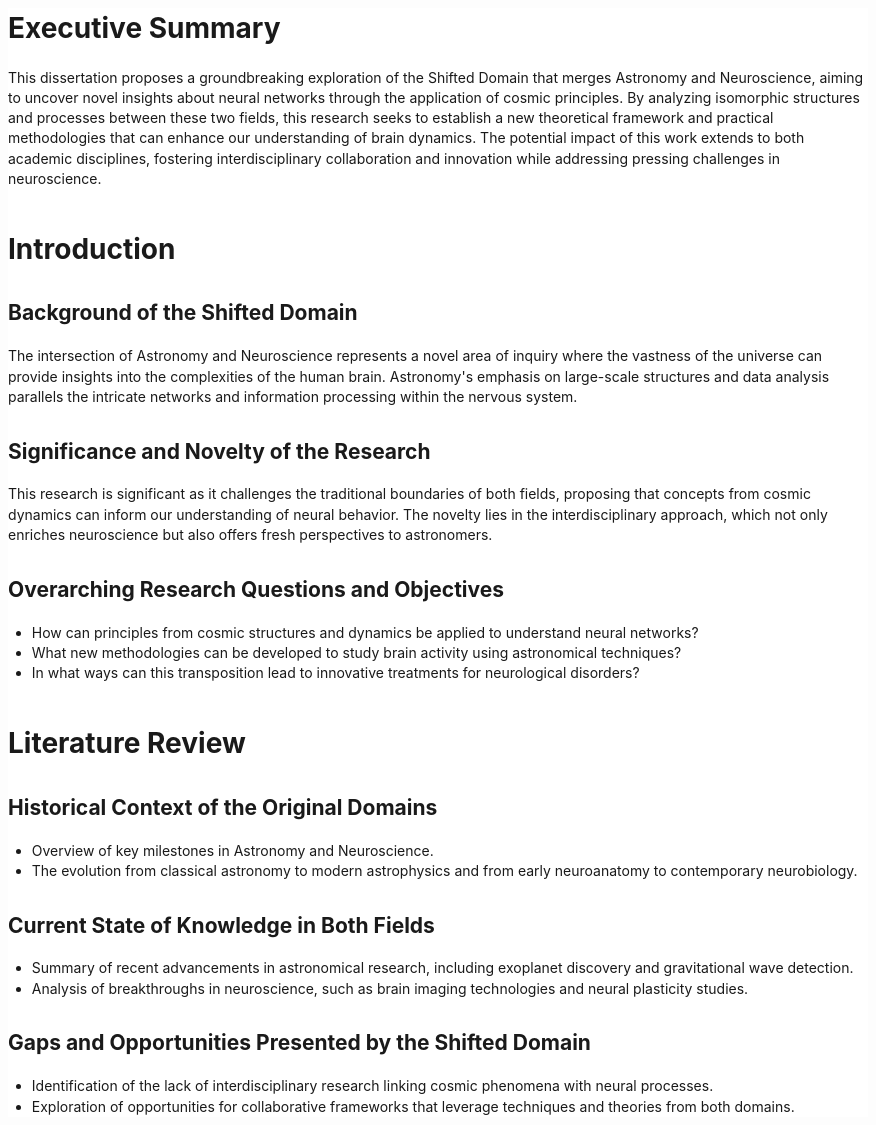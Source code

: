 # Executive Summary
This dissertation proposes a groundbreaking exploration of the Shifted Domain that merges Astronomy and Neuroscience, aiming to uncover novel insights about neural networks through the application of cosmic principles. By analyzing isomorphic structures and processes between these two fields, this research seeks to establish a new theoretical framework and practical methodologies that can enhance our understanding of brain dynamics. The potential impact of this work extends to both academic disciplines, fostering interdisciplinary collaboration and innovation while addressing pressing challenges in neuroscience.

# Introduction
## Background of the Shifted Domain
The intersection of Astronomy and Neuroscience represents a novel area of inquiry where the vastness of the universe can provide insights into the complexities of the human brain. Astronomy's emphasis on large-scale structures and data analysis parallels the intricate networks and information processing within the nervous system.

## Significance and Novelty of the Research
This research is significant as it challenges the traditional boundaries of both fields, proposing that concepts from cosmic dynamics can inform our understanding of neural behavior. The novelty lies in the interdisciplinary approach, which not only enriches neuroscience but also offers fresh perspectives to astronomers.

## Overarching Research Questions and Objectives
- How can principles from cosmic structures and dynamics be applied to understand neural networks?
- What new methodologies can be developed to study brain activity using astronomical techniques?
- In what ways can this transposition lead to innovative treatments for neurological disorders?

# Literature Review
## Historical Context of the Original Domains
- Overview of key milestones in Astronomy and Neuroscience.
- The evolution from classical astronomy to modern astrophysics and from early neuroanatomy to contemporary neurobiology.

## Current State of Knowledge in Both Fields
- Summary of recent advancements in astronomical research, including exoplanet discovery and gravitational wave detection.
- Analysis of breakthroughs in neuroscience, such as brain imaging technologies and neural plasticity studies.

## Gaps and Opportunities Presented by the Shifted Domain
- Identification of the lack of interdisciplinary research linking cosmic phenomena with neural processes.
- Exploration of opportunities for collaborative frameworks that leverage techniques and theories from both domains.

